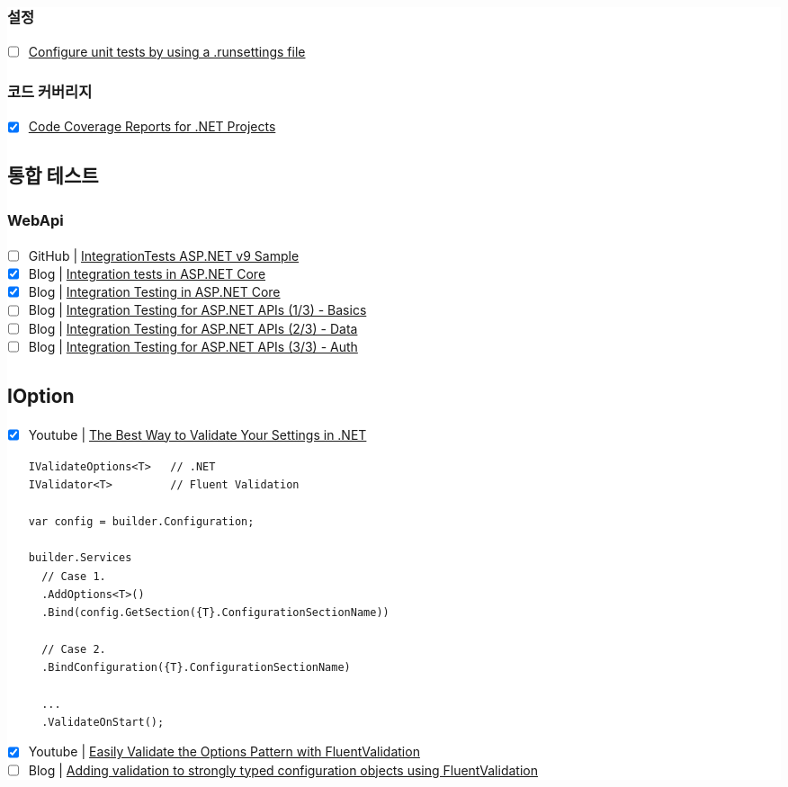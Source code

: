 ### 설정
- [ ] [Configure unit tests by using a .runsettings file](https://learn.microsoft.com/en-us/visualstudio/test/configure-unit-tests-by-using-a-dot-runsettings-file?view=vs-2022)

### 코드 커버리지
- [x] [Code Coverage Reports for .NET Projects](https://knowyourtoolset.com/2024/01/coverage-reports/)


## 통합 테스트
### WebApi
- [ ] GitHub | [IntegrationTests ASP.NET v9 Sample](https://github.com/dotnet/AspNetCore.Docs.Samples/tree/main/test/integration-tests/9.x/IntegrationTestsSample)
- [x] Blog | [Integration tests in ASP.NET Core](https://learn.microsoft.com/en-us/aspnet/core/test/integration-tests?view=aspnetcore-9.0)
- [x] Blog | [Integration Testing in ASP.NET Core](https://code-maze.com/aspnet-core-integration-testing/)
- [ ] Blog | [Integration Testing for ASP.NET APIs (1/3) - Basics](https://knowyourtoolset.com/2024/01/integration-testing/)
- [ ] Blog | [Integration Testing for ASP.NET APIs (2/3) - Data](https://knowyourtoolset.com/2024/01/integration-testing-data/)
- [ ] Blog | [Integration Testing for ASP.NET APIs (3/3) - Auth](https://knowyourtoolset.com/2024/01/integration-testing-auth/)

## IOption
- [x] Youtube | [The Best Way to Validate Your Settings in .NET](https://www.youtube.com/watch?v=jblRYDMTtvg)
  ```
  IValidateOptions<T>   // .NET
  IValidator<T>         // Fluent Validation

  var config = builder.Configuration;

  builder.Services
    // Case 1.
    .AddOptions<T>()
    .Bind(config.GetSection({T}.ConfigurationSectionName))

    // Case 2.
    .BindConfiguration({T}.ConfigurationSectionName)

    ...
    .ValidateOnStart();
  ```
- [x] Youtube | [Easily Validate the Options Pattern with FluentValidation](https://www.youtube.com/watch?v=I0YPTeCYvrE)
- [ ] Blog | [Adding validation to strongly typed configuration objects using FluentValidation](https://andrewlock.net/adding-validation-to-strongly-typed-configuration-objects-using-flentvalidation/)
